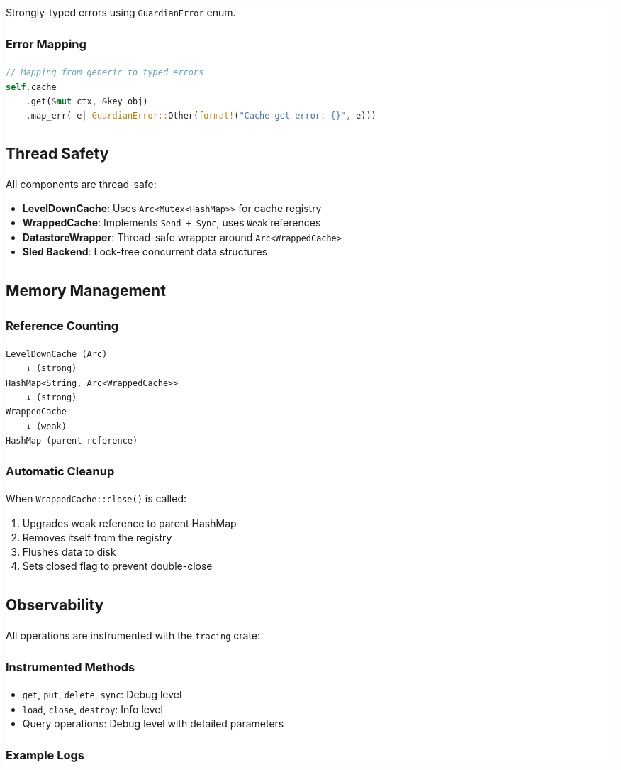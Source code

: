 Strongly-typed errors using `GuardianError` enum.

### Error Mapping

```rust
// Mapping from generic to typed errors
self.cache
    .get(&mut ctx, &key_obj)
    .map_err(|e| GuardianError::Other(format!("Cache get error: {}", e)))
```

## Thread Safety

All components are thread-safe:

- **LevelDownCache**: Uses `Arc<Mutex<HashMap>>` for cache registry
- **WrappedCache**: Implements `Send + Sync`, uses `Weak` references
- **DatastoreWrapper**: Thread-safe wrapper around `Arc<WrappedCache>`
- **Sled Backend**: Lock-free concurrent data structures

## Memory Management

### Reference Counting

```
LevelDownCache (Arc)
    ↓ (strong)
HashMap<String, Arc<WrappedCache>>
    ↓ (strong)
WrappedCache
    ↓ (weak)
HashMap (parent reference)
```

### Automatic Cleanup

When `WrappedCache::close()` is called:
1. Upgrades weak reference to parent HashMap
2. Removes itself from the registry
3. Flushes data to disk
4. Sets closed flag to prevent double-close

## Observability

All operations are instrumented with the `tracing` crate:

### Instrumented Methods

- `get`, `put`, `delete`, `sync`: Debug level
- `load`, `close`, `destroy`: Info level
- Query operations: Debug level with detailed parameters

### Example Logs
